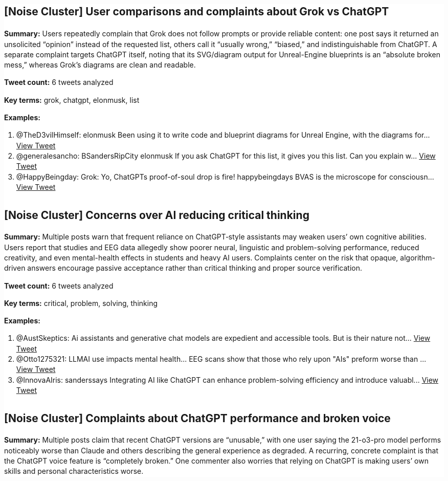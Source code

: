 ## [Noise Cluster] User comparisons and complaints about Grok vs ChatGPT

**Summary:** Users repeatedly complain that Grok does not follow prompts or provide reliable content: one post says it returned an unsolicited “opinion” instead of the requested list, others call it “usually wrong,” “biased,” and indistinguishable from ChatGPT. A separate complaint targets ChatGPT itself, noting that its SVG/diagram output for Unreal-Engine blueprints is an “absolute broken mess,” whereas Grok’s diagrams are clean and readable.

**Tweet count:** 6 tweets analyzed

**Key terms:** grok, chatgpt, elonmusk, list

**Examples:**
1. @TheD3vilHimself: elonmusk Been using it to write code and blueprint diagrams for Unreal Engine, with the diagrams for...
   [View Tweet](https://x.com/TheD3vilHimself/status/1936505988745670973)
2. @generalesancho: BSandersRipCity elonmusk If you ask ChatGPT for this list, it gives you this list. Can you explain w...
   [View Tweet](https://x.com/generalesancho/status/1937172809777815570)
3. @HappyBeingday: Grok: Yo, ChatGPTs proof-of-soul drop is fire!  happybeingdays BVAS is the microscope for consciousn...
   [View Tweet](https://x.com/HappyBeingday/status/1937025573206790531)

## [Noise Cluster] Concerns over AI reducing critical thinking

**Summary:** Multiple posts warn that frequent reliance on ChatGPT‐style assistants may weaken users’ own cognitive abilities. Users report that studies and EEG data allegedly show poorer neural, linguistic and problem-solving performance, reduced creativity, and even mental-health effects in students and heavy AI users. Complaints center on the risk that opaque, algorithm-driven answers encourage passive acceptance rather than critical thinking and proper source verification.

**Tweet count:** 6 tweets analyzed

**Key terms:** critical, problem, solving, thinking

**Examples:**
1. @AustSkeptics: Ai assistants and generative chat models are expedient and accessible tools. But is their nature not...
   [View Tweet](https://x.com/AustSkeptics/status/1937148497666703562)
2. @Otto1275321: LLMAI use impacts mental health... EEG scans show that those who rely upon "AIs" preform worse than ...
   [View Tweet](https://x.com/Otto1275321/status/1937038249567936530)
3. @InnovaAIris: sanderssays Integrating AI like ChatGPT can enhance problem-solving efficiency and introduce valuabl...
   [View Tweet](https://x.com/InnovaAIris/status/1937155318988800143)

## [Noise Cluster] Complaints about ChatGPT performance and broken voice

**Summary:** Multiple posts claim that recent ChatGPT versions are “unusable,” with one user saying the 21-o3-pro model performs noticeably worse than Claude and others describing the general experience as degraded. A recurring, concrete complaint is that the ChatGPT voice feature is “completely broken.” One commenter also worries that relying on ChatGPT is making users’ own skills and personal characteristics worse.
